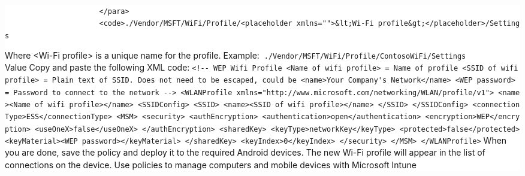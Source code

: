                           </para>
                          <code>./Vendor/MSFT/WiFi/Profile/<placeholder xmlns="">&lt;Wi-Fi profile&gt;</placeholder>/Settings
</code>
                          <para>
                            <caps:sentence id="src67" class="srcSentence">Where <placeholder>&lt;Wi-Fi profile&gt;</placeholder> is a unique name for the profile.</caps:sentence>
                          </para>
                          <para>
                            <caps:sentence id="src68" class="srcSentence">
                              <ui>Example:</ui> </caps:sentence>
                          </para>
                          <code>./Vendor/MSFT/WiFi/Profile/ContosoWiFi/Settings
</code>
                        </TD>
                      </tr>
                      <tr>
                        <TD>
                          <para>
                            <ui>
                              <caps:sentence id="src69" class="srcSentence">Value</caps:sentence>
                            </ui>
                          </para>
                        </TD>
                        <TD>
                          <para>
                            <caps:sentence id="src70" class="srcSentence">Copy and paste the following XML code:</caps:sentence>
                          </para>
                          <code>&lt;!-- WEP Wifi Profile <placeholder xmlns="">&lt;Name of wifi profile&gt;</placeholder> = Name of profile <placeholder xmlns="">&lt;SSID of wifi profile&gt;</placeholder> = Plain text of SSID. Does not need to be escaped, could be &lt;name&gt;Your Company's Network&lt;/name&gt; <placeholder xmlns="">&lt;WEP password&gt;</placeholder> = Password to connect to the network --&gt; &lt;WLANProfile xmlns="http://www.microsoft.com/networking/WLAN/profile/v1"&gt; &lt;name&gt;<placeholder xmlns="">&lt;Name of wifi profile&gt;</placeholder>&lt;/name&gt; &lt;SSIDConfig&gt; &lt;SSID&gt; &lt;name&gt;<placeholder xmlns="">&lt;SSID of wifi profile&gt;</placeholder>&lt;/name&gt; &lt;/SSID&gt; &lt;/SSIDConfig&gt; &lt;connectionType&gt;ESS&lt;/connectionType&gt; &lt;MSM&gt; &lt;security&gt; &lt;authEncryption&gt; &lt;authentication&gt;open&lt;/authentication&gt; &lt;encryption&gt;WEP&lt;/encryption&gt; &lt;useOneX&gt;false&lt;/useOneX&gt; &lt;/authEncryption&gt; &lt;sharedKey&gt; &lt;keyType&gt;networkKey&lt;/keyType&gt; &lt;protected&gt;false&lt;/protected&gt; &lt;keyMaterial&gt;<placeholder xmlns="">&lt;WEP password&gt;</placeholder>&lt;/keyMaterial&gt; &lt;/sharedKey&gt; &lt;keyIndex&gt;0&lt;/keyIndex&gt; &lt;/security&gt; &lt;/MSM&gt; &lt;/WLANProfile&gt;</code>
                        </TD>
                      </tr>
                    </tbody>
                  </table>
                </content>
              </step>
              <step>
                <content>
                  <para>
                    <caps:sentence id="src71" class="srcSentence">When you are done, save the policy and deploy it to the required Android devices.</caps:sentence>
                    <caps:sentence id="src72" class="srcSentence"> The new Wi-Fi profile will appear in the list of connections on the device.</caps:sentence>
                  </para>
                </content>
              </step>
            </steps>
          </procedure>
        </content>
      </section>
      <relatedTopics>
        <link xlink:href="efb4dcd6-56ea-44a8-8fe2-6f1542fc75ec">Use policies to manage computers and mobile devices with Microsoft Intune</link>